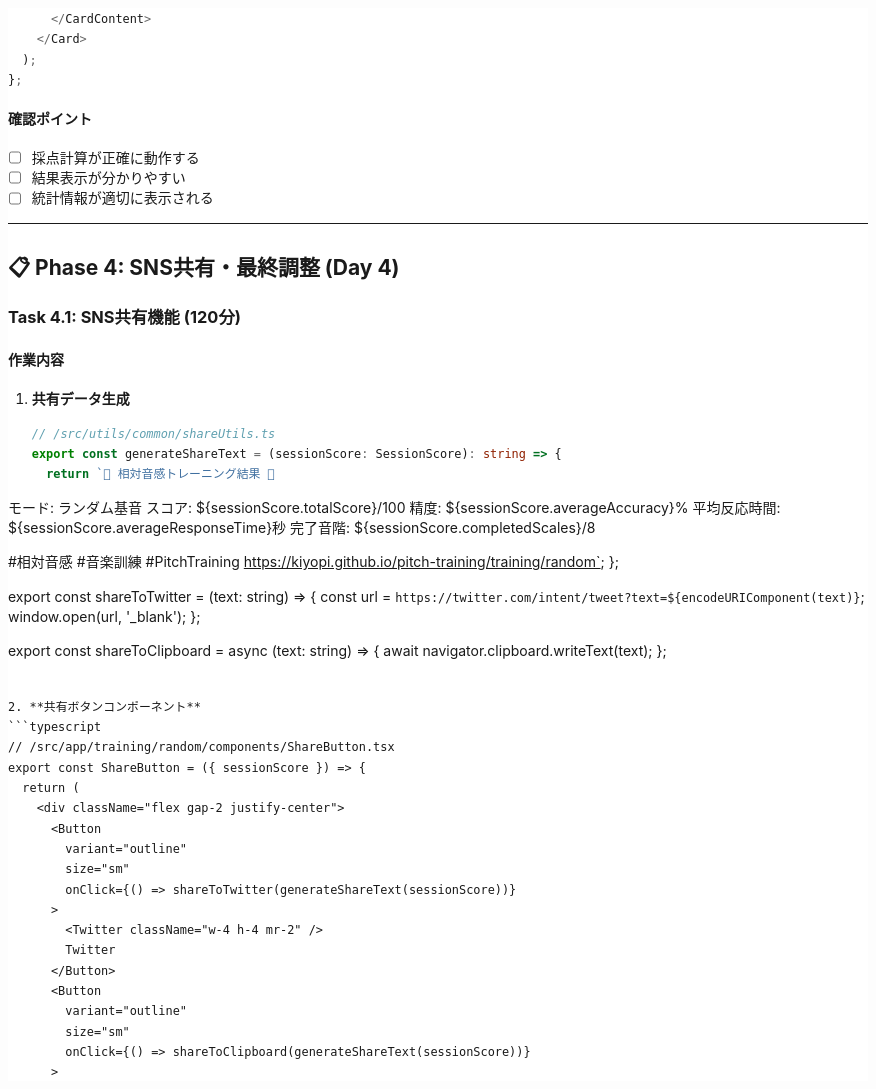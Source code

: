    ```typescript
         </CardContent>
       </Card>
     );
   };
   ```

#### **確認ポイント**
- [ ] 採点計算が正確に動作する
- [ ] 結果表示が分かりやすい
- [ ] 統計情報が適切に表示される

---

## 📋 Phase 4: SNS共有・最終調整 (Day 4)

### **Task 4.1: SNS共有機能** (120分)

#### **作業内容**
1. **共有データ生成**
   ```typescript
   // /src/utils/common/shareUtils.ts
   export const generateShareText = (sessionScore: SessionScore): string => {
     return `🎵 相対音感トレーニング結果 🎵

モード: ランダム基音
スコア: ${sessionScore.totalScore}/100
精度: ${sessionScore.averageAccuracy}%
平均反応時間: ${sessionScore.averageResponseTime}秒
完了音階: ${sessionScore.completedScales}/8

#相対音感 #音楽訓練 #PitchTraining
https://kiyopi.github.io/pitch-training/training/random`;
   };
   
   export const shareToTwitter = (text: string) => {
     const url = `https://twitter.com/intent/tweet?text=${encodeURIComponent(text)}`;
     window.open(url, '_blank');
   };
   
   export const shareToClipboard = async (text: string) => {
     await navigator.clipboard.writeText(text);
   };
   ```

2. **共有ボタンコンポーネント**
   ```typescript
   // /src/app/training/random/components/ShareButton.tsx
   export const ShareButton = ({ sessionScore }) => {
     return (
       <div className="flex gap-2 justify-center">
         <Button 
           variant="outline" 
           size="sm"
           onClick={() => shareToTwitter(generateShareText(sessionScore))}
         >
           <Twitter className="w-4 h-4 mr-2" />
           Twitter
         </Button>
         <Button 
           variant="outline" 
           size="sm"
           onClick={() => shareToClipboard(generateShareText(sessionScore))}
         >
   ```
